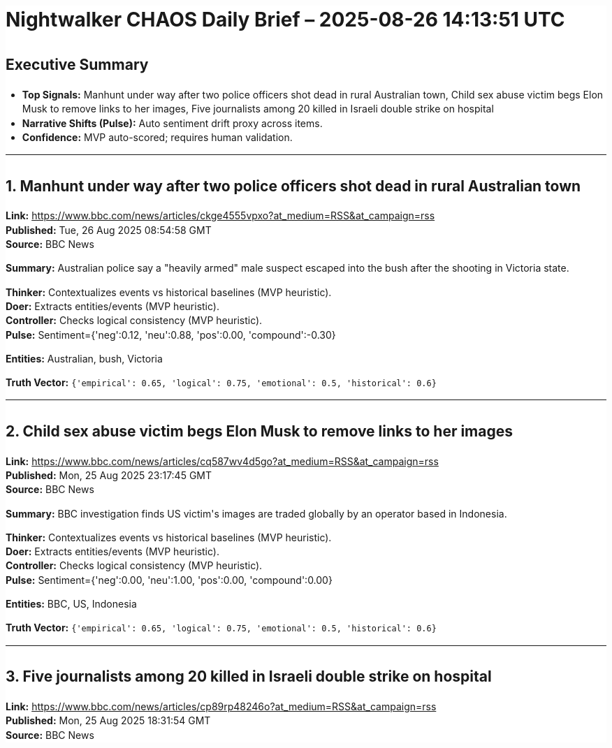 # Nightwalker CHAOS Daily Brief – 2025-08-26 14:13:51 UTC

## Executive Summary
- **Top Signals:** Manhunt under way after two police officers shot dead in rural Australian town, Child sex abuse victim begs Elon Musk to remove links to her images, Five journalists among 20 killed in Israeli double strike on hospital
- **Narrative Shifts (Pulse):** Auto sentiment drift proxy across items.
- **Confidence:** MVP auto-scored; requires human validation.

---

## 1. Manhunt under way after two police officers shot dead in rural Australian town
**Link:** https://www.bbc.com/news/articles/ckge4555vpxo?at_medium=RSS&at_campaign=rss  
**Published:** Tue, 26 Aug 2025 08:54:58 GMT  
**Source:** BBC News

**Summary:** Australian police say a "heavily armed" male suspect escaped into the bush after the shooting in Victoria state.

**Thinker:** Contextualizes events vs historical baselines (MVP heuristic).  
**Doer:** Extracts entities/events (MVP heuristic).  
**Controller:** Checks logical consistency (MVP heuristic).  
**Pulse:** Sentiment={'neg':0.12, 'neu':0.88, 'pos':0.00, 'compound':-0.30}

**Entities:** Australian, bush, Victoria

**Truth Vector:** `{'empirical': 0.65, 'logical': 0.75, 'emotional': 0.5, 'historical': 0.6}`

---

## 2. Child sex abuse victim begs Elon Musk to remove links to her images
**Link:** https://www.bbc.com/news/articles/cq587wv4d5go?at_medium=RSS&at_campaign=rss  
**Published:** Mon, 25 Aug 2025 23:17:45 GMT  
**Source:** BBC News

**Summary:** BBC investigation finds US victim's images are traded globally by an operator based in Indonesia.

**Thinker:** Contextualizes events vs historical baselines (MVP heuristic).  
**Doer:** Extracts entities/events (MVP heuristic).  
**Controller:** Checks logical consistency (MVP heuristic).  
**Pulse:** Sentiment={'neg':0.00, 'neu':1.00, 'pos':0.00, 'compound':0.00}

**Entities:** BBC, US, Indonesia

**Truth Vector:** `{'empirical': 0.65, 'logical': 0.75, 'emotional': 0.5, 'historical': 0.6}`

---

## 3. Five journalists among 20 killed in Israeli double strike on hospital
**Link:** https://www.bbc.com/news/articles/cp89rp48246o?at_medium=RSS&at_campaign=rss  
**Published:** Mon, 25 Aug 2025 18:31:54 GMT  
**Source:** BBC News
